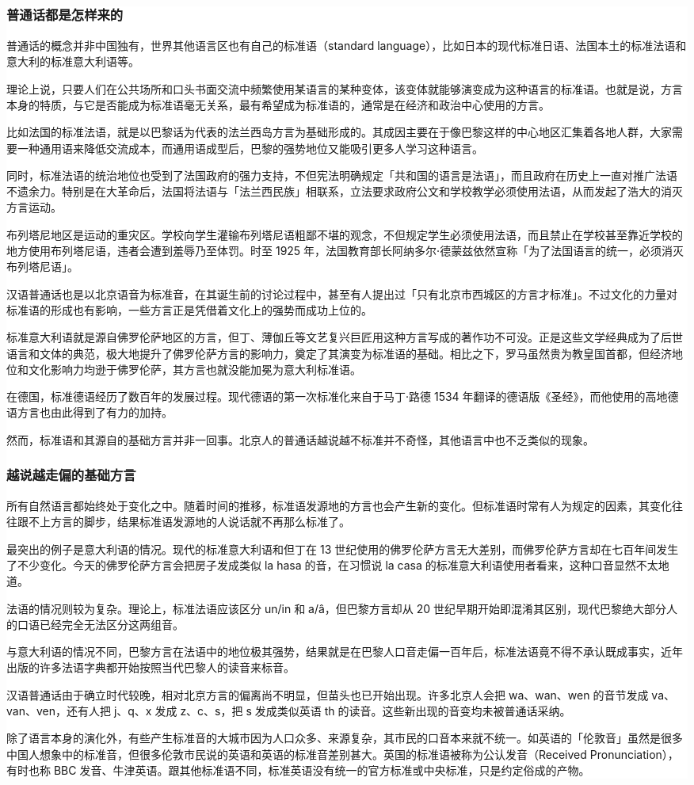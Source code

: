### 普通话都是怎样来的


普通话的概念并非中国独有，世界其他语言区也有自己的标准语（standard language），比如日本的现代标准日语、法国本土的标准法语和意大利的标准意大利语等。



理论上说，只要人们在公共场所和口头书面交流中频繁使用某语言的某种变体，该变体就能够演变成为这种语言的标准语。也就是说，方言本身的特质，与它是否能成为标准语毫无关系，最有希望成为标准语的，通常是在经济和政治中心使用的方言。



比如法国的标准法语，就是以巴黎话为代表的法兰西岛方言为基础形成的。其成因主要在于像巴黎这样的中心地区汇集着各地人群，大家需要一种通用语来降低交流成本，而通用语成型后，巴黎的强势地位又能吸引更多人学习这种语言。



同时，标准法语的统治地位也受到了法国政府的强力支持，不但宪法明确规定「共和国的语言是法语」，而且政府在历史上一直对推广法语不遗余力。特别是在大革命后，法国将法语与「法兰西民族」相联系，立法要求政府公文和学校教学必须使用法语，从而发起了浩大的消灭方言运动。



布列塔尼地区是运动的重灾区。学校向学生灌输布列塔尼语粗鄙不堪的观念，不但规定学生必须使用法语，而且禁止在学校甚至靠近学校的地方使用布列塔尼语，违者会遭到羞辱乃至体罚。时至 1925 年，法国教育部长阿纳多尔·德蒙兹依然宣称「为了法国语言的统一，必须消灭布列塔尼语」。



汉语普通话也是以北京语音为标准音，在其诞生前的讨论过程中，甚至有人提出过「只有北京市西城区的方言才标准」。不过文化的力量对标准语的形成也有影响，一些方言正是凭借着文化上的强势而成功上位的。



标准意大利语就是源自佛罗伦萨地区的方言，但丁、薄伽丘等文艺复兴巨匠用这种方言写成的著作功不可没。正是这些文学经典成为了后世语言和文体的典范，极大地提升了佛罗伦萨方言的影响力，奠定了其演变为标准语的基础。相比之下，罗马虽然贵为教皇国首都，但经济地位和文化影响力均逊于佛罗伦萨，其方言也就没能加冕为意大利标准语。



在德国，标准德语经历了数百年的发展过程。现代德语的第一次标准化来自于马丁·路德 1534 年翻译的德语版《圣经》，而他使用的高地德语方言也由此得到了有力的加持。



然而，标准语和其源自的基础方言并非一回事。北京人的普通话越说越不标准并不奇怪，其他语言中也不乏类似的现象。



### 越说越走偏的基础方言


所有自然语言都始终处于变化之中。随着时间的推移，标准语发源地的方言也会产生新的变化。但标准语时常有人为规定的因素，其变化往往跟不上方言的脚步，结果标准语发源地的人说话就不再那么标准了。



最突出的例子是意大利语的情况。现代的标准意大利语和但丁在 13 世纪使用的佛罗伦萨方言无大差别，而佛罗伦萨方言却在七百年间发生了不少变化。今天的佛罗伦萨方言会把房子发成类似 la hasa 的音，在习惯说 la casa 的标准意大利语使用者看来，这种口音显然不太地道。



法语的情况则较为复杂。理论上，标准法语应该区分 un/in 和 a/â，但巴黎方言却从 20 世纪早期开始即混淆其区别，现代巴黎绝大部分人的口语已经完全无法区分这两组音。



与意大利语的情况不同，巴黎方言在法语中的地位极其强势，结果就是在巴黎人口音走偏一百年后，标准法语竟不得不承认既成事实，近年出版的许多法语字典都开始按照当代巴黎人的读音来标音。



汉语普通话由于确立时代较晚，相对北京方言的偏离尚不明显，但苗头也已开始出现。许多北京人会把 wa、wan、wen 的音节发成 va、van、ven，还有人把 j、q、x 发成 z、c、s，把 s 发成类似英语 th 的读音。这些新出现的音变均未被普通话采纳。



除了语言本身的演化外，有些产生标准音的大城市因为人口众多、来源复杂，其市民的口音本来就不统一。如英语的「伦敦音」虽然是很多中国人想象中的标准音，但很多伦敦市民说的英语和英语的标准音差别甚大。英国的标准语被称为公认发音（Received Pronunciation），有时也称 BBC 发音、牛津英语。跟其他标准语不同，标准英语没有统一的官方标准或中央标准，只是约定俗成的产物。
